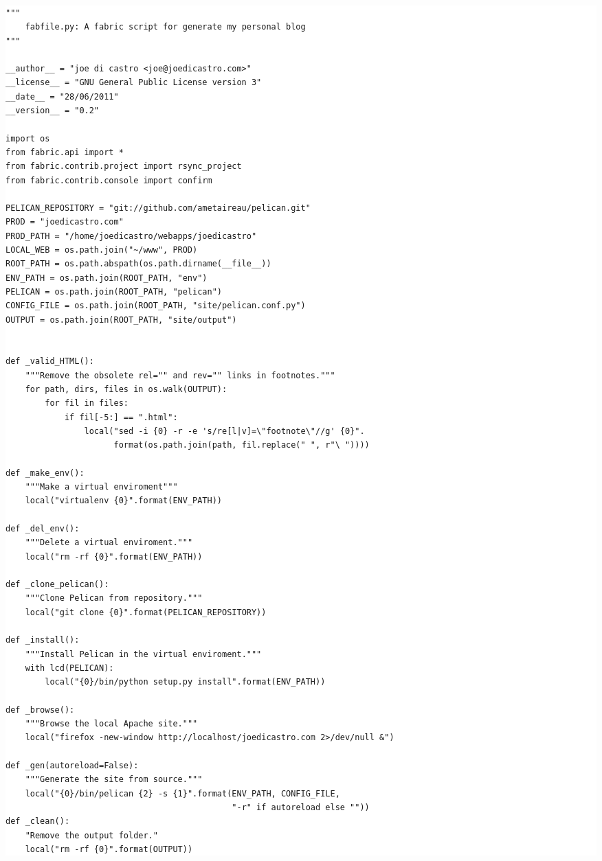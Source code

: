     """
        fabfile.py: A fabric script for generate my personal blog
    """

    __author__ = "joe di castro <joe@joedicastro.com>"
    __license__ = "GNU General Public License version 3"
    __date__ = "28/06/2011"
    __version__ = "0.2"

    import os
    from fabric.api import *
    from fabric.contrib.project import rsync_project
    from fabric.contrib.console import confirm

    PELICAN_REPOSITORY = "git://github.com/ametaireau/pelican.git"
    PROD = "joedicastro.com"
    PROD_PATH = "/home/joedicastro/webapps/joedicastro"
    LOCAL_WEB = os.path.join("~/www", PROD)
    ROOT_PATH = os.path.abspath(os.path.dirname(__file__))
    ENV_PATH = os.path.join(ROOT_PATH, "env")
    PELICAN = os.path.join(ROOT_PATH, "pelican")
    CONFIG_FILE = os.path.join(ROOT_PATH, "site/pelican.conf.py")
    OUTPUT = os.path.join(ROOT_PATH, "site/output")


    def _valid_HTML():
        """Remove the obsolete rel="" and rev="" links in footnotes."""
        for path, dirs, files in os.walk(OUTPUT):
            for fil in files:
                if fil[-5:] == ".html":
                    local("sed -i {0} -r -e 's/re[l|v]=\"footnote\"//g' {0}".
                          format(os.path.join(path, fil.replace(" ", r"\ "))))

    def _make_env():
        """Make a virtual enviroment"""
        local("virtualenv {0}".format(ENV_PATH))

    def _del_env():
        """Delete a virtual enviroment."""
        local("rm -rf {0}".format(ENV_PATH))

    def _clone_pelican():
        """Clone Pelican from repository."""
        local("git clone {0}".format(PELICAN_REPOSITORY))

    def _install():
        """Install Pelican in the virtual enviroment."""
        with lcd(PELICAN):
            local("{0}/bin/python setup.py install".format(ENV_PATH))

    def _browse():
        """Browse the local Apache site."""
        local("firefox -new-window http://localhost/joedicastro.com 2>/dev/null &")

    def _gen(autoreload=False):
        """Generate the site from source."""
        local("{0}/bin/pelican {2} -s {1}".format(ENV_PATH, CONFIG_FILE,
                                                  "-r" if autoreload else ""))
    def _clean():
        "Remove the output folder."
        local("rm -rf {0}".format(OUTPUT))


  [0]: http://joedicastro.com/pelican-introduccion-e-instalacion.html
  [1]: http://joedicastro.com/pelican-creacion-de-contenido.html
  [2]: http://jdacpelican.s3-website-us-east-1.amazonaws.com/
  [3]: http://marsam.github.com/blog/
  [4]: http://es.wikipedia.org/wiki/Network-attached_storage
  [5]: http://es.wikipedia.org/wiki/Error_404
  [6]: http://es.wikipedia.org/wiki/Anexo:C%C3%B3digos_de_estado_HTTP
  [7]: http://es.wikipedia.org/wiki/SSH
  [8]: http://es.wikipedia.org/wiki/Rsync
  [8.bis]: http://en.wikipedia.org/wiki/Unison_%28file_synchronizer%29
  [9]: http://es.wikipedia.org/wiki/SCP
  [10]: http://joedicastro.com/sincronizar-una-carpeta-local-y-una-remota-a-traves-de-ftp-lftp-mirror.html
  [11]: http://regexxer.sourceforge.net/
  [12]: http://es.wikipedia.org/wiki/Demonio_%28inform%C3%A1tica%29
  [13]: http://es.wikipedia.org/wiki/Negro_%28escritor%29
  [14]: http://fabfile.org
  [15]: http://en.wikipedia.org/wiki/Capistrano
  [16]: http://joedicastro.com/optimizar-imagenes-para-la-web.html
  [17]: http://joedicastro.com/de-drupal-a-pelican.html
  [18]: http://drupal.org/project/drush